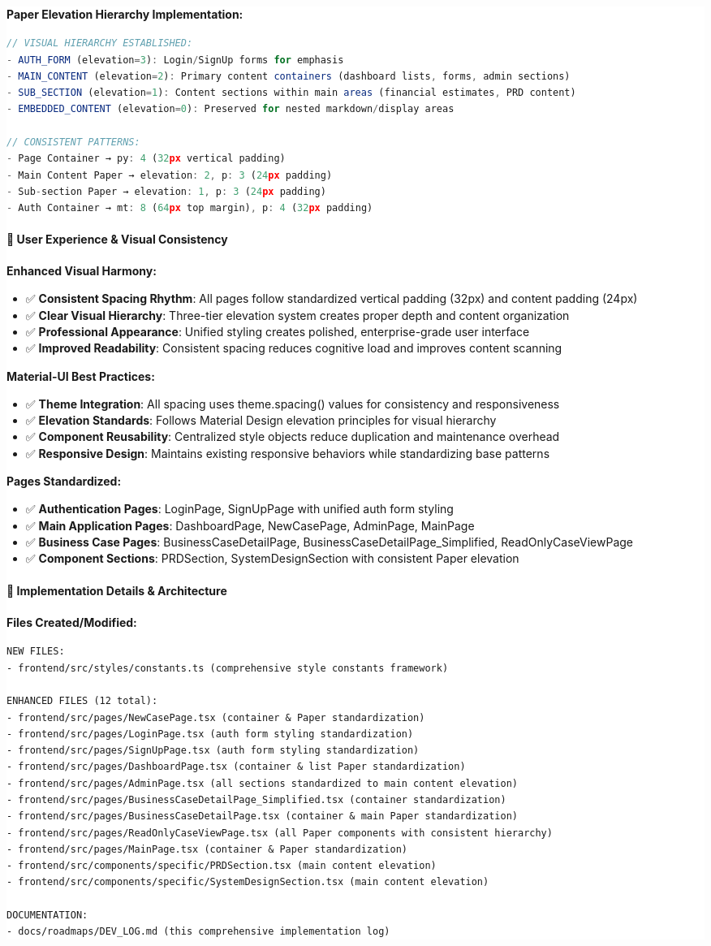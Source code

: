 **Paper Elevation Hierarchy Implementation:**
```typescript
// VISUAL HIERARCHY ESTABLISHED:
- AUTH_FORM (elevation=3): Login/SignUp forms for emphasis
- MAIN_CONTENT (elevation=2): Primary content containers (dashboard lists, forms, admin sections)
- SUB_SECTION (elevation=1): Content sections within main areas (financial estimates, PRD content)
- EMBEDDED_CONTENT (elevation=0): Preserved for nested markdown/display areas

// CONSISTENT PATTERNS:
- Page Container → py: 4 (32px vertical padding)
- Main Content Paper → elevation: 2, p: 3 (24px padding)
- Sub-section Paper → elevation: 1, p: 3 (24px padding)
- Auth Container → mt: 8 (64px top margin), p: 4 (32px padding)
```

#### **🎯 User Experience & Visual Consistency**

**Enhanced Visual Harmony:**
- ✅ **Consistent Spacing Rhythm**: All pages follow standardized vertical padding (32px) and content padding (24px)
- ✅ **Clear Visual Hierarchy**: Three-tier elevation system creates proper depth and content organization
- ✅ **Professional Appearance**: Unified styling creates polished, enterprise-grade user interface
- ✅ **Improved Readability**: Consistent spacing reduces cognitive load and improves content scanning

**Material-UI Best Practices:**
- ✅ **Theme Integration**: All spacing uses theme.spacing() values for consistency and responsiveness
- ✅ **Elevation Standards**: Follows Material Design elevation principles for visual hierarchy
- ✅ **Component Reusability**: Centralized style objects reduce duplication and maintenance overhead
- ✅ **Responsive Design**: Maintains existing responsive behaviors while standardizing base patterns

**Pages Standardized:**
- ✅ **Authentication Pages**: LoginPage, SignUpPage with unified auth form styling
- ✅ **Main Application Pages**: DashboardPage, NewCasePage, AdminPage, MainPage
- ✅ **Business Case Pages**: BusinessCaseDetailPage, BusinessCaseDetailPage_Simplified, ReadOnlyCaseViewPage
- ✅ **Component Sections**: PRDSection, SystemDesignSection with consistent Paper elevation

#### **🔧 Implementation Details & Architecture**

**Files Created/Modified:**
```
NEW FILES:
- frontend/src/styles/constants.ts (comprehensive style constants framework)

ENHANCED FILES (12 total):
- frontend/src/pages/NewCasePage.tsx (container & Paper standardization)
- frontend/src/pages/LoginPage.tsx (auth form styling standardization)
- frontend/src/pages/SignUpPage.tsx (auth form styling standardization)
- frontend/src/pages/DashboardPage.tsx (container & list Paper standardization)
- frontend/src/pages/AdminPage.tsx (all sections standardized to main content elevation)
- frontend/src/pages/BusinessCaseDetailPage_Simplified.tsx (container standardization)
- frontend/src/pages/BusinessCaseDetailPage.tsx (container & main Paper standardization)
- frontend/src/pages/ReadOnlyCaseViewPage.tsx (all Paper components with consistent hierarchy)
- frontend/src/pages/MainPage.tsx (container & Paper standardization)
- frontend/src/components/specific/PRDSection.tsx (main content elevation)
- frontend/src/components/specific/SystemDesignSection.tsx (main content elevation)

DOCUMENTATION:
- docs/roadmaps/DEV_LOG.md (this comprehensive implementation log)
```

